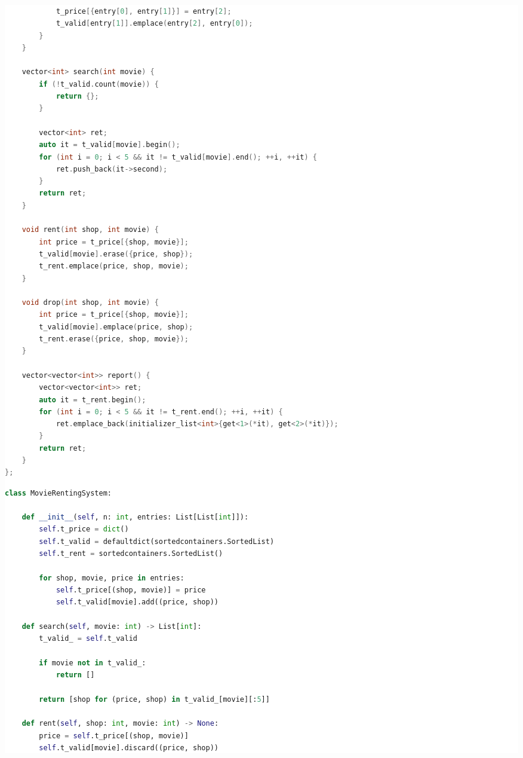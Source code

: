 ```C++
            t_price[{entry[0], entry[1]}] = entry[2];
            t_valid[entry[1]].emplace(entry[2], entry[0]);
        }
    }
    
    vector<int> search(int movie) {
        if (!t_valid.count(movie)) {
            return {};
        }
        
        vector<int> ret;
        auto it = t_valid[movie].begin();
        for (int i = 0; i < 5 && it != t_valid[movie].end(); ++i, ++it) {
            ret.push_back(it->second);
        }
        return ret;
    }
    
    void rent(int shop, int movie) {
        int price = t_price[{shop, movie}];
        t_valid[movie].erase({price, shop});
        t_rent.emplace(price, shop, movie);
    }
    
    void drop(int shop, int movie) {
        int price = t_price[{shop, movie}];
        t_valid[movie].emplace(price, shop);
        t_rent.erase({price, shop, movie});
    }
    
    vector<vector<int>> report() {
        vector<vector<int>> ret;
        auto it = t_rent.begin();
        for (int i = 0; i < 5 && it != t_rent.end(); ++i, ++it) {
            ret.emplace_back(initializer_list<int>{get<1>(*it), get<2>(*it)});
        }
        return ret;
    }
};
```

```Python
class MovieRentingSystem:

    def __init__(self, n: int, entries: List[List[int]]):
        self.t_price = dict()
        self.t_valid = defaultdict(sortedcontainers.SortedList)
        self.t_rent = sortedcontainers.SortedList()
        
        for shop, movie, price in entries:
            self.t_price[(shop, movie)] = price
            self.t_valid[movie].add((price, shop))

    def search(self, movie: int) -> List[int]:
        t_valid_ = self.t_valid
        
        if movie not in t_valid_:
            return []
        
        return [shop for (price, shop) in t_valid_[movie][:5]]
        
    def rent(self, shop: int, movie: int) -> None:
        price = self.t_price[(shop, movie)]
        self.t_valid[movie].discard((price, shop))
```